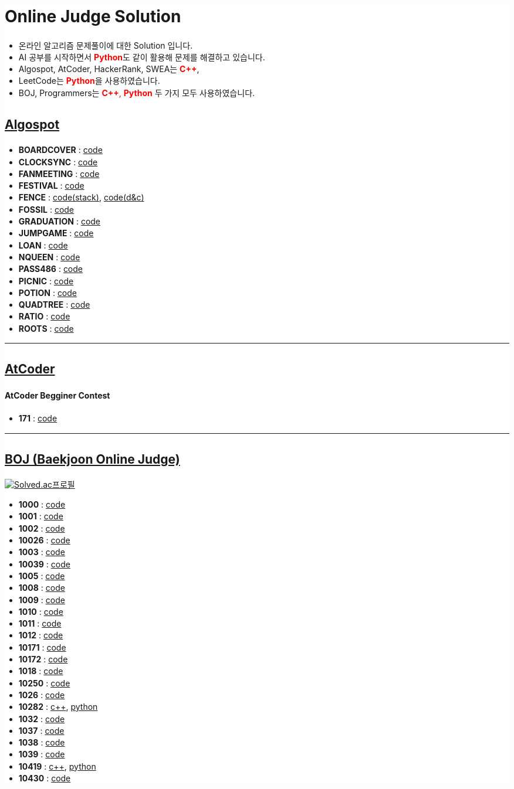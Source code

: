 # Online Judge Solution
- 온라인 알고리즘 문제풀이에 대한 Solution 입니다.
- AI 공부를 시작하면서 <span style="color:red">__Python__</span>도 같이 활용해 문제를 해결하고 있습니다.
- Algospot, AtCoder, HackerRank, SWEA는 <span style="color:red">__C++__</span>,
- LeetCode는 <span style="color:red">__Python__</span>을 사용하였습니다.
- BOJ, Programmers는 <span style="color:red">__C++__, __Python__</span> 두 가지 모두 사용하였습니다.

## [Algospot][algospotlink]
[algospotlink]: https://algospot.com/

* __BOARDCOVER__ : [code][allink1]      
* __CLOCKSYNC__ : [code][allink2]       
* __FANMEETING__ : [code][algofanmeeting]
* __FESTIVAL__ : [code][algofestival]
* __FENCE__ : [code(stack)][algofence1], [code(d&c)][algofence2]
* __FOSSIL__ : [code][algofossil]
* __GRADUATION__ : [code][algograduation]
* __JUMPGAME__ : [code][algojumpgame]
* __LOAN__ : [code][algoloan]
* __NQUEEN__ : [code][algonqueen]
* __PASS486__ : [code][algopass486]
* __PICNIC__ : [code][allink3]
* __POTION__ : [code][algopotion]
* __QUADTREE__ : [code][algoquadtree]
* __RATIO__ : [code][algoratio]
* __ROOTS__ : [code][algoroots]

[allink1]: https://github.com/ssun-g/solution/blob/master/Algospot/BOARDCOVER.cpp
[allink2]: https://github.com/ssun-g/solution/blob/master/Algospot/CLOCKSYNC.cpp
[allink3]: https://github.com/ssun-g/solution/blob/master/Algospot/PICNIC.cpp
[algofestival]: https://github.com/ssun-g/solution/blob/master/Algospot/FESTIVAL.cpp
[algoroots]: https://github.com/ssun-g/solution/blob/master/Algospot/ROOTS.cpp
[algoloan]: https://github.com/ssun-g/solution/blob/master/Algospot/LOAN.cpp
[algoratio]: https://github.com/ssun-g/solution/blob/master/Algospot/RATIO.cpp
[algofossil]: https://github.com/ssun-g/solution/blob/master/Algospot/FOSSIL.cpp
[algopass486]: https://github.com/ssun-g/solution/blob/master/Algospot/PASS486.cpp
[algopotion]: https://github.com/ssun-g/solution/blob/master/Algospot/POTION.cpp
[algograduation]: https://github.com/ssun-g/solution/blob/master/Algospot/GRADUATION.cpp
[algoquadtree]: https://github.com/ssun-g/solution/blob/master/Algospot/CUADTREE.cpp
[algofence1]: https://github.com/ssun-g/solution/blob/master/Algospot/FENCE(stack).cpp
[algofence2]: https://github.com/ssun-g/solution/blob/master/Algospot/FENCE(d&c).cpp
[algofanmeeting]: https://github.com/ssun-g/solution/blob/master/Algospot/FANMEETING.cpp
[algonqueen]: https://github.com/ssun-g/solution/blob/master/Algospot/NQUEEN.cpp
[algojumpgame]: https://github.com/ssun-g/solution/blob/master/Algospot/JUMPGAME.cpp
<hr/>

## [AtCoder][atcoderlink]
[atcoderlink]: https://atcoder.jp/

#### AtCoder Begginer Contest     
* __171__ : [code][abclink1]

[abclink1]: https://github.com/ssun-g/solution/tree/master/AtCoder/ABC/171
<hr/>

## [BOJ (Baekjoon Online Judge)][baekjoonlink]
[baekjoonlink]: https://www.acmicpc.net/
[![Solved.ac프로필](http://mazassumnida.wtf/api/v2/generate_badge?boj=ssung)](https://solved.ac/ssung)

* __1000__ : [code][bojlink1]          
* __1001__ : [code][bojlink2]           
* __1002__ : [code][bojlink3]             
* __10026__ : [code][bojlink4]           
* __1003__ : [code][bojlink5]             
* __10039__ : [code][bojlink6]              
* __1005__ : [code][bojlink7]              
* __1008__ : [code][bojlink8]           
* __1009__ : [code][bojlink9]       
* __1010__ : [code][bojlink10]       
* __1011__ : [code][bojlink11]         
* __1012__ : [code][bojlink12]           
* __10171__ : [code][bojlink13]            
* __10172__ : [code][bojlink14]         
* __1018__ : [code][bojlink15]          
* __10250__ : [code][bojlink16]            
* __1026__ : [code][bojlink17]         
* __10282__ : [c++][boj10282c], [python][boj10282py]
* __1032__ : [code][bojlink18]            
* __1037__ : [code][bojlink19]         
* __1038__ : [code][bojlink20]            
* __1039__ : [code][boj1039]
* __10419__ : [c++][boj10419c], [python][boj10419py] 
* __10430__ : [code][bojlink21]            

[bojlink1]: https://github.com/ssun-g/solution/blob/master/BOJ/1000.cpp
[bojlink2]: https://github.com/ssun-g/solution/blob/master/BOJ/1001.cpp
[bojlink3]: https://github.com/ssun-g/solution/blob/master/BOJ/1002.cpp
[bojlink4]: https://github.com/ssun-g/solution/blob/master/BOJ/10026.cpp
[bojlink5]: https://github.com/ssun-g/solution/blob/master/BOJ/1003.cpp
[bojlink6]: https://github.com/ssun-g/solution/blob/master/BOJ/10039.cpp
[bojlink7]: https://github.com/ssun-g/solution/blob/master/BOJ/1005.cpp
[bojlink8]: https://github.com/ssun-g/solution/blob/master/BOJ/1008.cpp
[bojlink9]: https://github.com/ssun-g/solution/blob/master/BOJ/1009.cpp
[bojlink10]: https://github.com/ssun-g/solution/blob/master/BOJ/1010.cpp
[bojlink11]: https://github.com/ssun-g/solution/blob/master/BOJ/1011.cpp
[bojlink12]: https://github.com/ssun-g/solution/blob/master/BOJ/1012.cpp
[bojlink13]: https://github.com/ssun-g/solution/blob/master/BOJ/10171.cpp
[bojlink14]: https://github.com/ssun-g/solution/blob/master/BOJ/10172.cpp
[bojlink15]: https://github.com/ssun-g/solution/blob/master/BOJ/1018.cpp
[bojlink16]: https://github.com/ssun-g/solution/blob/master/BOJ/10250.cpp
[bojlink17]: https://github.com/ssun-g/solution/blob/master/BOJ/1026.cpp
[bojlink18]: https://github.com/ssun-g/solution/blob/master/BOJ/1032.cpp
[bojlink19]: https://github.com/ssun-g/solution/blob/master/BOJ/1037.cpp
[bojlink20]: https://github.com/ssun-g/solution/blob/master/BOJ/1038.cpp
[bojlink21]: https://github.com/ssun-g/solution/blob/master/BOJ/10430.cpp
[bojlink22]: https://github.com/ssun-g/solution/blob/master/BOJ/10448.cpp
[bojlink23]: https://github.com/ssun-g/solution/blob/master/BOJ/10451.cpp
[bojlink24]: https://github.com/ssun-g/solution/blob/master/BOJ/1051.cpp
[bojlink25]: https://github.com/ssun-g/solution/blob/master/BOJ/10552.cpp
[bojlink26]: https://github.com/ssun-g/solution/blob/master/BOJ/1057.cpp
[bojlink27]: https://github.com/ssun-g/solution/blob/master/BOJ/10610.cpp
[bojlink28]: https://github.com/ssun-g/solution/blob/master/BOJ/1065.cpp
[bojlink29]: https://github.com/ssun-g/solution/blob/master/BOJ/1068.cpp
[bojlink30]: https://github.com/ssun-g/solution/blob/master/BOJ/10718.cpp
[bojlink31]: https://github.com/ssun-g/solution/blob/master/BOJ/1072.cpp
[bojlink32]: https://github.com/ssun-g/solution/blob/master/BOJ/1074.cpp
[bojlink33]: https://github.com/ssun-g/solution/blob/master/BOJ/10769.cpp
[bojlink34]: https://github.com/ssun-g/solution/blob/master/BOJ/10773.cpp
[bojlink35]: https://github.com/ssun-g/solution/blob/master/BOJ/10797.cpp
[bojlink36]: https://github.com/ssun-g/solution/blob/master/BOJ/10799.cpp
[bojlink37]: https://github.com/ssun-g/solution/blob/master/BOJ/10808.cpp
[bojlink38]: https://github.com/ssun-g/solution/blob/master/BOJ/10809.cpp
[bojlink39]: https://github.com/ssun-g/solution/blob/master/BOJ/10814.cpp
[bojlink40]: https://github.com/ssun-g/solution/blob/master/BOJ/10815.cpp
[bojlink41]: https://github.com/ssun-g/solution/blob/master/BOJ/10816(binary_search).cpp
[bojlink42]: https://github.com/ssun-g/solution/blob/master/BOJ/10816(unordered_map).cpp
[bojlink43]: https://github.com/ssun-g/solution/blob/master/BOJ/10817.cpp
[bojlink44]: https://github.com/ssun-g/solution/blob/master/BOJ/10818.cpp
[bojlink45]: https://github.com/ssun-g/solution/blob/master/BOJ/10819.cpp
[bojlink46]: https://github.com/ssun-g/solution/blob/master/BOJ/10820.cpp
[bojlink47]: https://github.com/ssun-g/solution/blob/master/BOJ/10824.cpp
[bojlink48]: https://github.com/ssun-g/solution/blob/master/BOJ/10825.cpp
[bojlink49]: https://github.com/ssun-g/solution/blob/master/BOJ/10828(linked_list).cpp
[bojlink50]: https://github.com/ssun-g/solution/blob/master/BOJ/10828.cpp
[bojlink51]: https://github.com/ssun-g/solution/blob/master/BOJ/10844.cpp
[bojlink52]: https://github.com/ssun-g/solution/blob/master/BOJ/10845(linked_list).cpp
[bojlink53]: https://github.com/ssun-g/solution/blob/master/BOJ/10845.cpp
[bojlink54]: https://github.com/ssun-g/solution/blob/master/BOJ/1085.cpp
[bojlink55]: https://github.com/ssun-g/solution/blob/master/BOJ/10866.cpp
[bojlink56]: https://github.com/ssun-g/solution/blob/master/BOJ/10869.cpp
[bojlink57]: https://github.com/ssun-g/solution/blob/master/BOJ/10870.cpp
[bojlink58]: https://github.com/ssun-g/solution/blob/master/BOJ/10871.cpp
[bojlink59]: https://github.com/ssun-g/solution/blob/master/BOJ/10872.cpp
[bojlink60]: https://github.com/ssun-g/solution/blob/master/BOJ/10886.cpp
[bojlink61]: https://github.com/ssun-g/solution/blob/master/BOJ/1094.cpp
[bojlink62]: https://github.com/ssun-g/solution/blob/master/BOJ/10950.cpp
[bojlink63]: https://github.com/ssun-g/solution/blob/master/BOJ/10951.cpp
[bojlink64]: https://github.com/ssun-g/solution/blob/master/BOJ/10952.cpp
[bojlink65]: https://github.com/ssun-g/solution/blob/master/BOJ/10953.cpp
[bojlink66]: https://github.com/ssun-g/solution/blob/master/BOJ/10971.cpp
[bojlink67]: https://github.com/ssun-g/solution/blob/master/BOJ/10974.cpp
[bojlink68]: https://github.com/ssun-g/solution/blob/master/BOJ/10987.cpp
[bojlink69]: https://github.com/ssun-g/solution/blob/master/BOJ/10988.cpp
[bojlink70]: https://github.com/ssun-g/solution/blob/master/BOJ/10989.cpp
[bojlink71]: https://github.com/ssun-g/solution/blob/master/BOJ/10991.cpp
[bojlink72]: https://github.com/ssun-g/solution/blob/master/BOJ/10992.cpp
[bojlink73]: https://github.com/ssun-g/solution/blob/master/BOJ/10996.cpp
[bojlink74]: https://github.com/ssun-g/solution/blob/master/BOJ/10998.cpp
[bojlink75]: https://github.com/ssun-g/solution/blob/master/BOJ/1100.cpp
[bojlink76]: https://github.com/ssun-g/solution/blob/master/BOJ/11004.cpp
[bojlink77]: https://github.com/ssun-g/solution/blob/master/BOJ/11005.cpp
[bojlink78]: https://github.com/ssun-g/solution/blob/master/BOJ/11021.cpp
[bojlink79]: https://github.com/ssun-g/solution/blob/master/BOJ/11022.cpp
[bojlink80]: https://github.com/ssun-g/solution/blob/master/BOJ/11047.cpp
[bojlink81]: https://github.com/ssun-g/solution/blob/master/BOJ/11048.cpp
[bojlink82]: https://github.com/ssun-g/solution/blob/master/BOJ/11050.cpp
[bojlink83]: https://github.com/ssun-g/solution/blob/master/BOJ/11051.cpp
[bojlink84]: https://github.com/ssun-g/solution/blob/master/BOJ/11052.cpp
[bojlink85]: https://github.com/ssun-g/solution/blob/master/BOJ/11053(dynamic_programming).cpp
[bojlink86]: https://github.com/ssun-g/solution/blob/master/BOJ/11053(lower_bound).cpp
[bojlink87]: https://github.com/ssun-g/solution/blob/master/BOJ/11054.cpp
[bojlink88]: https://github.com/ssun-g/solution/blob/master/BOJ/11055.cpp
[bojlink89]: https://github.com/ssun-g/solution/blob/master/BOJ/11057.cpp
[bojlink90]: https://github.com/ssun-g/solution/blob/master/BOJ/1107.cpp
[bojlink91]: https://github.com/ssun-g/solution/blob/master/BOJ/1110.cpp
[bojlink92]: https://github.com/ssun-g/solution/blob/master/BOJ/11109.cpp
[bojlink93]: https://github.com/ssun-g/solution/blob/master/BOJ/1120.cpp
[bojlink94]: https://github.com/ssun-g/solution/blob/master/BOJ/11279.cpp
[bojlink95]: https://github.com/ssun-g/solution/blob/master/BOJ/11399.cpp
[bojlink96]: https://github.com/ssun-g/solution/blob/master/BOJ/11403(dfs).cpp
[bojlink97]: https://github.com/ssun-g/solution/blob/master/BOJ/11403(floyd).cpp
[bojlink98]: https://github.com/ssun-g/solution/blob/master/BOJ/1149.cpp
[bojlink99]: https://github.com/ssun-g/solution/blob/master/BOJ/1152.cpp
[bojlink100]: https://github.com/ssun-g/solution/blob/master/BOJ/1157.cpp
[bojlink101]: https://github.com/ssun-g/solution/blob/master/BOJ/11576.cpp
[bojlink102]: https://github.com/ssun-g/solution/blob/master/BOJ/1158.cpp
[bojlink103]: https://github.com/ssun-g/solution/blob/master/BOJ/11586.cpp
[bojlink104]: https://github.com/ssun-g/solution/blob/master/BOJ/1159.cpp
[bojlink105]: https://github.com/ssun-g/solution/blob/master/BOJ/11650.cpp
[bojlink106]: https://github.com/ssun-g/solution/blob/master/BOJ/11651.cpp
[bojlink107]: https://github.com/ssun-g/solution/blob/master/BOJ/11652.cpp
[bojlink108]: https://github.com/ssun-g/solution/blob/master/BOJ/11653.cpp
[bojlink109]: https://github.com/ssun-g/solution/blob/master/BOJ/11654.cpp
[bojlink110]: https://github.com/ssun-g/solution/blob/master/BOJ/11655.cpp
[bojlink111]: https://github.com/ssun-g/solution/blob/master/BOJ/11656.cpp
[bojlink112]: https://github.com/ssun-g/solution/blob/master/BOJ/11662.cpp
[bojlink113]: https://github.com/ssun-g/solution/blob/master/BOJ/1167.cpp
[bojlink114]: https://github.com/ssun-g/solution/blob/master/BOJ/1168.cpp
[bojlink115]: https://github.com/ssun-g/solution/blob/master/BOJ/11718.cpp
[bojlink116]: https://github.com/ssun-g/solution/blob/master/BOJ/11719.cpp
[bojlink117]: https://github.com/ssun-g/solution/blob/master/BOJ/11720.cpp
[bojlink118]: https://github.com/ssun-g/solution/blob/master/BOJ/11721.cpp
[bojlink119]: https://github.com/ssun-g/solution/blob/master/BOJ/11722.cpp
[bojlink120]: https://github.com/ssun-g/solution/blob/master/BOJ/11724.cpp
[bojlink121]: https://github.com/ssun-g/solution/blob/master/BOJ/11725.cpp
[bojlink122]: https://github.com/ssun-g/solution/blob/master/BOJ/11726.cpp
[bojlink123]: https://github.com/ssun-g/solution/blob/master/BOJ/11727.cpp
[bojlink124]: https://github.com/ssun-g/solution/blob/master/BOJ/11728.cpp
[bojlink125]: https://github.com/ssun-g/solution/blob/master/BOJ/11729.cpp
[bojlink126]: https://github.com/ssun-g/solution/blob/master/BOJ/1181.cpp
[bojlink127]: https://github.com/ssun-g/solution/blob/master/BOJ/1182(%EB%B9%84%ED%8A%B8%EB%A7%88%EC%8A%A4%ED%81%AC).cpp
[bojlink128]: https://github.com/ssun-g/solution/blob/master/BOJ/1182(%EC%9E%AC%EA%B7%80).cpp
[bojlink129]: https://github.com/ssun-g/solution/blob/master/BOJ/11866.cpp
[bojlink130]: https://github.com/ssun-g/solution/blob/master/BOJ/1193.cpp
[bojlink131]: https://github.com/ssun-g/solution/blob/master/BOJ/11944.cpp
[bojlink132]: https://github.com/ssun-g/solution/blob/master/BOJ/11945.cpp
[bojlink133]: https://github.com/ssun-g/solution/blob/master/BOJ/1208.cpp
[bojlink134]: https://github.com/ssun-g/solution/blob/master/BOJ/12096.cpp
[bojlink135]: https://github.com/ssun-g/solution/blob/master/BOJ/1212.cpp
[bojlink136]: https://github.com/ssun-g/solution/blob/master/BOJ/1237.cpp
[bojlink137]: https://github.com/ssun-g/solution/blob/master/BOJ/1260.cpp
[bojlink138]: https://github.com/ssun-g/solution/blob/master/BOJ/1261.cpp
[bojlink139]: https://github.com/ssun-g/solution/blob/master/BOJ/12780.cpp
[bojlink140]: https://github.com/ssun-g/solution/blob/master/BOJ/12865.cpp
[bojlink141]: https://github.com/ssun-g/solution/blob/master/BOJ/1300.cpp
[bojlink142]: https://github.com/ssun-g/solution/blob/master/BOJ/1316.cpp
[bojlink143]: https://github.com/ssun-g/solution/blob/master/BOJ/1330.cpp
[bojlink144]: https://github.com/ssun-g/solution/blob/master/BOJ/13301.cpp
[bojlink145]: https://github.com/ssun-g/solution/blob/master/BOJ/13458.cpp
[bojlink146]: https://github.com/ssun-g/solution/blob/master/BOJ/1373.cpp
[bojlink147]: https://github.com/ssun-g/solution/blob/master/BOJ/1406.cpp
[bojlink148]: https://github.com/ssun-g/solution/blob/master/BOJ/1427.cpp
[bojlink149]: https://github.com/ssun-g/solution/blob/master/BOJ/1436.cpp
[bojlink150]: https://github.com/ssun-g/solution/blob/master/BOJ/14499.cpp
[bojlink151]: https://github.com/ssun-g/solution/blob/master/BOJ/14500.cpp
[bojlink152]: https://github.com/ssun-g/solution/blob/master/BOJ/14501.cpp
[bojlink153]: https://github.com/ssun-g/solution/blob/master/BOJ/14502.cpp
[bojlink154]: https://github.com/ssun-g/solution/blob/master/BOJ/14503.cpp
[bojlink155]: https://github.com/ssun-g/solution/blob/master/BOJ/1451.cpp
[bojlink156]: https://github.com/ssun-g/solution/blob/master/BOJ/14563.cpp
[bojlink157]: https://github.com/ssun-g/solution/blob/master/BOJ/1463.cpp
[bojlink158]: https://github.com/ssun-g/solution/blob/master/BOJ/14659.cpp
[bojlink159]: https://github.com/ssun-g/solution/blob/master/BOJ/14681.cpp
[bojlink160]: https://github.com/ssun-g/solution/blob/master/BOJ/14728.cpp
[bojlink161]: https://github.com/ssun-g/solution/blob/master/BOJ/1475.cpp
[bojlink162]: https://github.com/ssun-g/solution/blob/master/BOJ/1476.cpp
[bojlink163]: https://github.com/ssun-g/solution/blob/master/BOJ/14888.cpp
[bojlink164]: https://github.com/ssun-g/solution/blob/master/BOJ/14889.cpp
[bojlink165]: https://github.com/ssun-g/solution/blob/master/BOJ/1517.cpp
[bojlink166]: https://github.com/ssun-g/solution/blob/master/BOJ/1525.cpp
[bojlink167]: https://github.com/ssun-g/solution/blob/master/BOJ/1546.cpp
[bojlink168]: https://github.com/ssun-g/solution/blob/master/BOJ/15552.cpp
[bojlink169]: https://github.com/ssun-g/solution/blob/master/BOJ/15596.cpp
[bojlink170]: https://github.com/ssun-g/solution/blob/master/BOJ/15649.cpp
[bojlink171]: https://github.com/ssun-g/solution/blob/master/BOJ/15650.cpp
[bojlink172]: https://github.com/ssun-g/solution/blob/master/BOJ/15651.cpp
[bojlink173]: https://github.com/ssun-g/solution/blob/master/BOJ/15652.cpp
[bojlink174]: https://github.com/ssun-g/solution/blob/master/BOJ/15802.cpp
[bojlink175]: https://github.com/ssun-g/solution/blob/master/BOJ/1620.cpp
[bojlink176]: https://github.com/ssun-g/solution/blob/master/BOJ/16287.cpp
[bojlink177]: https://github.com/ssun-g/solution/blob/master/BOJ/1629.cpp
[bojlink178]: https://github.com/ssun-g/solution/blob/master/BOJ/16435.cpp
[bojlink179]: https://github.com/ssun-g/solution/blob/master/BOJ/1644.cpp
[bojlink180]: https://github.com/ssun-g/solution/blob/master/BOJ/1654.cpp
[bojlink181]: https://github.com/ssun-g/solution/blob/master/BOJ/1676.cpp
[bojlink182]: https://github.com/ssun-g/solution/blob/master/BOJ/1697.cpp
[bojlink183]: https://github.com/ssun-g/solution/blob/master/BOJ/1699.cpp
[bojlink184]: https://github.com/ssun-g/solution/blob/master/BOJ/1707.cpp
[bojlink185]: https://github.com/ssun-g/solution/blob/master/BOJ/17070.cpp
[bojlink186]: https://github.com/ssun-g/solution/blob/master/BOJ/1712.cpp
[bojlink187]: https://github.com/ssun-g/solution/blob/master/BOJ/17123.cpp
[bojlink188]: https://github.com/ssun-g/solution/blob/master/BOJ/17140.cpp
[bojlink189]: https://github.com/ssun-g/solution/blob/master/BOJ/1725(stack).cpp
[bojlink190]: https://github.com/ssun-g/solution/blob/master/BOJ/17362.cpp
[bojlink191]: https://github.com/ssun-g/solution/blob/master/BOJ/1743.cpp
[bojlink192]: https://github.com/ssun-g/solution/blob/master/BOJ/1744.cpp
[bojlink193]: https://github.com/ssun-g/solution/blob/master/BOJ/1748.cpp
[bojlink194]: https://github.com/ssun-g/solution/blob/master/BOJ/1753.cpp
[bojlink195]: https://github.com/ssun-g/solution/blob/master/BOJ/1759.cpp
[bojlink196]: https://github.com/ssun-g/solution/blob/master/BOJ/1764.cpp
[bojlink197]: https://github.com/ssun-g/solution/blob/master/BOJ/1780.cpp
[bojlink198]: https://github.com/ssun-g/solution/blob/master/BOJ/1783.cpp
[bojlink199]: https://github.com/ssun-g/solution/blob/master/BOJ/1806.cpp
[bojlink200]: https://github.com/ssun-g/solution/blob/master/BOJ/1850.cpp
[bojlink201]: https://github.com/ssun-g/solution/blob/master/BOJ/1874.cpp
[bojlink202]: https://github.com/ssun-g/solution/blob/master/BOJ/1904.cpp
[bojlink203]: https://github.com/ssun-g/solution/blob/master/BOJ/1912.cpp
[bojlink204]: https://github.com/ssun-g/solution/blob/master/BOJ/1918.cpp
[bojlink205]: https://github.com/ssun-g/solution/blob/master/BOJ/1920.cpp
[bojlink206]: https://github.com/ssun-g/solution/blob/master/BOJ/1924.cpp
[bojlink207]: https://github.com/ssun-g/solution/blob/master/BOJ/1926.cpp
[bojlink208]: https://github.com/ssun-g/solution/blob/master/BOJ/1927.cpp
[bojlink209]: https://github.com/ssun-g/solution/blob/master/BOJ/1929.cpp
[bojlink210]: https://github.com/ssun-g/solution/blob/master/BOJ/1931.cpp
[bojlink211]: https://github.com/ssun-g/solution/blob/master/BOJ/1932.cpp
[bojlink212]: https://github.com/ssun-g/solution/blob/master/BOJ/1934.cpp
[bojlink213]: https://github.com/ssun-g/solution/blob/master/BOJ/1935.cpp
[bojlink214]: https://github.com/ssun-g/solution/blob/master/BOJ/1939.cpp
[bojlink215]: https://github.com/ssun-g/solution/blob/master/BOJ/1963.cpp
[bojlink216]: https://github.com/ssun-g/solution/blob/master/BOJ/1966.cpp
[bojlink217]: https://github.com/ssun-g/solution/blob/master/BOJ/1967.cpp
[bojlink218]: https://github.com/ssun-g/solution/blob/master/BOJ/1977.cpp
[bojlink219]: https://github.com/ssun-g/solution/blob/master/BOJ/1978.cpp
[bojlink220]: https://github.com/ssun-g/solution/blob/master/BOJ/1987.cpp
[bojlink221]: https://github.com/ssun-g/solution/blob/master/BOJ/1991.cpp
[bojlink222]: https://github.com/ssun-g/solution/blob/master/BOJ/1992.cpp
[bojlink223]: https://github.com/ssun-g/solution/blob/master/BOJ/2003.cpp
[bojlink224]: https://github.com/ssun-g/solution/blob/master/BOJ/2004.cpp
[bojlink225]: https://github.com/ssun-g/solution/blob/master/BOJ/2011.cpp
[bojlink226]: https://github.com/ssun-g/solution/blob/master/BOJ/2089.cpp
[bojlink227]: https://github.com/ssun-g/solution/blob/master/BOJ/2108.cpp
[bojlink228]: https://github.com/ssun-g/solution/blob/master/BOJ/2110.cpp
[bojlink229]: https://github.com/ssun-g/solution/blob/master/BOJ/2133.cpp
[bojlink230]: https://github.com/ssun-g/solution/blob/master/BOJ/2143.cpp
[bojlink231]: https://github.com/ssun-g/solution/blob/master/BOJ/2156.cpp
[bojlink232]: https://github.com/ssun-g/solution/blob/master/BOJ/2163.cpp
[bojlink233]: https://github.com/ssun-g/solution/blob/master/BOJ/2164.cpp
[bojlink234]: https://github.com/ssun-g/solution/blob/master/BOJ/2167.cpp
[bojlink235]: https://github.com/ssun-g/solution/blob/master/BOJ/2170.cpp
[bojlink236]: https://github.com/ssun-g/solution/blob/master/BOJ/2178.cpp
[bojlink237]: https://github.com/ssun-g/solution/blob/master/BOJ/2186.cpp
[bojlink238]: https://github.com/ssun-g/solution/blob/master/BOJ/2193.cpp
[bojlink239]: https://github.com/ssun-g/solution/blob/master/BOJ/2217.cpp
[bojlink240]: https://github.com/ssun-g/solution/blob/master/BOJ/2225.cpp
[bojlink241]: https://github.com/ssun-g/solution/blob/master/BOJ/2231.cpp
[bojlink242]: https://github.com/ssun-g/solution/blob/master/BOJ/2252.cpp
[bojlink243]: https://github.com/ssun-g/solution/blob/master/BOJ/2261.cpp
[bojlink244]: https://github.com/ssun-g/solution/blob/master/BOJ/2292.cpp
[bojlink245]: https://github.com/ssun-g/solution/blob/master/BOJ/2293.cpp
[bojlink246]: https://github.com/ssun-g/solution/blob/master/BOJ/2294.cpp
[bojlink247]: https://github.com/ssun-g/solution/blob/master/BOJ/2304.cpp
[bojlink248]: https://github.com/ssun-g/solution/blob/master/BOJ/2309(for%EB%AC%B8).cpp
[bojlink249]: https://github.com/ssun-g/solution/blob/master/BOJ/2309(%EC%9E%AC%EA%B7%80).cpp
[bojlink250]: https://github.com/ssun-g/solution/blob/master/BOJ/2331.cpp
[bojlink251]: https://github.com/ssun-g/solution/blob/master/BOJ/2438.cpp
[bojlink252]: https://github.com/ssun-g/solution/blob/master/BOJ/2439.cpp
[bojlink253]: https://github.com/ssun-g/solution/blob/master/BOJ/2440.cpp
[bojlink254]: https://github.com/ssun-g/solution/blob/master/BOJ/2441.cpp
[bojlink255]: https://github.com/ssun-g/solution/blob/master/BOJ/2442.cpp
[bojlink256]: https://github.com/ssun-g/solution/blob/master/BOJ/2443.cpp
[bojlink257]: https://github.com/ssun-g/solution/blob/master/BOJ/2444.cpp
[bojlink258]: https://github.com/ssun-g/solution/blob/master/BOJ/2445.cpp
[bojlink259]: https://github.com/ssun-g/solution/blob/master/BOJ/2446.cpp
[bojlink260]: https://github.com/ssun-g/solution/blob/master/BOJ/2447.cpp
[bojlink261]: https://github.com/ssun-g/solution/blob/master/BOJ/2448.cpp
[bojlink262]: https://github.com/ssun-g/solution/blob/master/BOJ/2455.cpp
[bojlink263]: https://github.com/ssun-g/solution/blob/master/BOJ/2468.cpp
[bojlink264]: https://github.com/ssun-g/solution/blob/master/BOJ/2475.cpp
[bojlink265]: https://github.com/ssun-g/solution/blob/master/BOJ/2476.cpp
[bojlink266]: https://github.com/ssun-g/solution/blob/master/BOJ/2490.cpp
[bojlink267]: https://github.com/ssun-g/solution/blob/master/BOJ/2501.cpp
[bojlink268]: https://github.com/ssun-g/solution/blob/master/BOJ/2503.cpp
[bojlink269]: https://github.com/ssun-g/solution/blob/master/BOJ/2506.cpp
[bojlink270]: https://github.com/ssun-g/solution/blob/master/BOJ/2512.cpp
[bojlink271]: https://github.com/ssun-g/solution/blob/master/BOJ/2522.cpp
[bojlink272]: https://github.com/ssun-g/solution/blob/master/BOJ/2523.cpp
[bojlink273]: https://github.com/ssun-g/solution/blob/master/BOJ/2525.cpp
[bojlink274]: https://github.com/ssun-g/solution/blob/master/BOJ/2526.cpp
[bojlink275]: https://github.com/ssun-g/solution/blob/master/BOJ/2556.cpp
[bojlink276]: https://github.com/ssun-g/solution/blob/master/BOJ/2557.cpp
[bojlink277]: https://github.com/ssun-g/solution/blob/master/BOJ/2558.cpp
[bojlink278]: https://github.com/ssun-g/solution/blob/master/BOJ/2562.cpp
[bojlink279]: https://github.com/ssun-g/solution/blob/master/BOJ/2573.cpp
[bojlink280]: https://github.com/ssun-g/solution/blob/master/BOJ/2576.cpp
[bojlink281]: https://github.com/ssun-g/solution/blob/master/BOJ/2577.cpp
[bojlink282]: https://github.com/ssun-g/solution/blob/master/BOJ/2579.cpp
[bojlink283]: https://github.com/ssun-g/solution/blob/master/BOJ/2580.cpp
[bojlink284]: https://github.com/ssun-g/solution/blob/master/BOJ/2581.cpp
[bojlink285]: https://github.com/ssun-g/solution/blob/master/BOJ/2583.cpp
[bojlink286]: https://github.com/ssun-g/solution/blob/master/BOJ/2588.cpp
[bojlink287]: https://github.com/ssun-g/solution/blob/master/BOJ/2606.cpp
[bojlink288]: https://github.com/ssun-g/solution/blob/master/BOJ/2609.cpp
[bojlink289]: https://github.com/ssun-g/solution/blob/master/BOJ/2623.cpp
[bojlink290]: https://github.com/ssun-g/solution/blob/master/BOJ/2630.cpp
[bojlink291]: https://github.com/ssun-g/solution/blob/master/BOJ/2632.cpp
[bojlink292]: https://github.com/ssun-g/solution/blob/master/BOJ/2661.cpp
[bojlink293]: https://github.com/ssun-g/solution/blob/master/BOJ/2667.cpp
[bojlink294]: https://github.com/ssun-g/solution/blob/master/BOJ/2668.cpp
[bojlink295]: https://github.com/ssun-g/solution/blob/master/BOJ/2675.cpp
[bojlink296]: https://github.com/ssun-g/solution/blob/master/BOJ/2702.cpp
[bojlink297]: https://github.com/ssun-g/solution/blob/master/BOJ/2739.cpp
[bojlink298]: https://github.com/ssun-g/solution/blob/master/BOJ/2740.cpp
[bojlink299]: https://github.com/ssun-g/solution/blob/master/BOJ/2741.cpp
[bojlink300]: https://github.com/ssun-g/solution/blob/master/BOJ/2742.cpp
[bojlink301]: https://github.com/ssun-g/solution/blob/master/BOJ/2743.cpp
[bojlink302]: https://github.com/ssun-g/solution/blob/master/BOJ/2747.cpp
[bojlink303]: https://github.com/ssun-g/solution/blob/master/BOJ/2748.cpp
[bojlink304]: https://github.com/ssun-g/solution/blob/master/BOJ/2750.cpp
[bojlink305]: https://github.com/ssun-g/solution/blob/master/BOJ/2751.cpp
[bojlink306]: https://github.com/ssun-g/solution/blob/master/BOJ/2753.cpp
[bojlink307]: https://github.com/ssun-g/solution/blob/master/BOJ/2775.cpp
[bojlink308]: https://github.com/ssun-g/solution/blob/master/BOJ/2789.cpp
[bojlink309]: https://github.com/ssun-g/solution/blob/master/BOJ/2798.cpp
[bojlink310]: https://github.com/ssun-g/solution/blob/master/BOJ/2804.cpp
[bojlink311]: https://github.com/ssun-g/solution/blob/master/BOJ/2805.cpp
[bojlink312]: https://github.com/ssun-g/solution/blob/master/BOJ/2839.cpp
[bojlink313]: https://github.com/ssun-g/solution/blob/master/BOJ/2841.cpp
[bojlink314]: https://github.com/ssun-g/solution/blob/master/BOJ/2845.cpp
[bojlink315]: https://github.com/ssun-g/solution/blob/master/BOJ/2863.cpp
[bojlink316]: https://github.com/ssun-g/solution/blob/master/BOJ/2864.cpp
[bojlink317]: https://github.com/ssun-g/solution/blob/master/BOJ/2869.cpp
[bojlink318]: https://github.com/ssun-g/solution/blob/master/BOJ/2873.cpp
[bojlink319]: https://github.com/ssun-g/solution/blob/master/BOJ/2875.cpp
[bojlink320]: https://github.com/ssun-g/solution/blob/master/BOJ/2884.cpp
[bojlink321]: https://github.com/ssun-g/solution/blob/master/BOJ/2902.cpp
[bojlink322]: https://github.com/ssun-g/solution/blob/master/BOJ/2908.cpp
[bojlink323]: https://github.com/ssun-g/solution/blob/master/BOJ/2920.cpp
[bojlink324]: https://github.com/ssun-g/solution/blob/master/BOJ/2941.cpp
[bojlink325]: https://github.com/ssun-g/solution/blob/master/BOJ/3009.cpp
[bojlink326]: https://github.com/ssun-g/solution/blob/master/BOJ/3046.cpp
[bojlink327]: https://github.com/ssun-g/solution/blob/master/BOJ/3047.cpp
[bojlink328]: https://github.com/ssun-g/solution/blob/master/BOJ/3052.cpp
[bojlink329]: https://github.com/ssun-g/solution/blob/master/BOJ/3053.cpp
[bojlink330]: https://github.com/ssun-g/solution/blob/master/BOJ/3078.cpp
[bojlink331]: https://github.com/ssun-g/solution/blob/master/BOJ/3079.cpp
[bojlink332]: https://github.com/ssun-g/solution/blob/master/BOJ/3085.cpp
[bojlink333]: https://github.com/ssun-g/solution/blob/master/BOJ/3108.cpp
[bojlink334]: https://github.com/ssun-g/solution/blob/master/BOJ/3184.cpp
[bojlink335]: https://github.com/ssun-g/solution/blob/master/BOJ/3187.cpp
[bojlink336]: https://github.com/ssun-g/solution/blob/master/BOJ/3460.cpp
[bojlink337]: https://github.com/ssun-g/solution/blob/master/BOJ/3986.cpp
[bojlink338]: https://github.com/ssun-g/solution/blob/master/BOJ/4153.cpp
[bojlink339]: https://github.com/ssun-g/solution/blob/master/BOJ/4344.cpp
[bojlink340]: https://github.com/ssun-g/solution/blob/master/BOJ/4673.cpp
[bojlink341]: https://github.com/ssun-g/solution/blob/master/BOJ/4796.cpp
[bojlink342]: https://github.com/ssun-g/solution/blob/master/BOJ/4948.cpp
[bojlink343]: https://github.com/ssun-g/solution/blob/master/BOJ/4949.cpp
[bojlink344]: https://github.com/ssun-g/solution/blob/master/BOJ/4963.cpp
[bojlink345]: https://github.com/ssun-g/solution/blob/master/BOJ/5014.cpp
[bojlink346]: https://github.com/ssun-g/solution/blob/master/BOJ/5076.cpp
[bojlink347]: https://github.com/ssun-g/solution/blob/master/BOJ/5338.cpp
[bojlink348]: https://github.com/ssun-g/solution/blob/master/BOJ/5430.cpp
[bojlink349]: https://github.com/ssun-g/solution/blob/master/BOJ/5543.cpp
[bojlink350]: https://github.com/ssun-g/solution/blob/master/BOJ/5565.cpp
[bojlink351]: https://github.com/ssun-g/solution/blob/master/BOJ/5585.cpp
[bojlink352]: https://github.com/ssun-g/solution/blob/master/BOJ/5597.cpp
[bojlink353]: https://github.com/ssun-g/solution/blob/master/BOJ/5598.cpp
[bojlink354]: https://github.com/ssun-g/solution/blob/master/BOJ/5622.cpp
[bojlink355]: https://github.com/ssun-g/solution/blob/master/BOJ/5639.cpp
[bojlink356]: https://github.com/ssun-g/solution/blob/master/BOJ/5704.cpp
[bojlink357]: https://github.com/ssun-g/solution/blob/master/BOJ/5988.cpp
[bojlink358]: https://github.com/ssun-g/solution/blob/master/BOJ/6588.cpp
[bojlink359]: https://github.com/ssun-g/solution/blob/master/BOJ/6603.cpp
[bojlink360]: https://github.com/ssun-g/solution/blob/master/BOJ/7287.cpp
[bojlink361]: https://github.com/ssun-g/solution/blob/master/BOJ/7453.cpp
[bojlink362]: https://github.com/ssun-g/solution/blob/master/BOJ/7562.cpp
[bojlink363]: https://github.com/ssun-g/solution/blob/master/BOJ/7568.cpp
[bojlink364]: https://github.com/ssun-g/solution/blob/master/BOJ/7576.cpp
[bojlink365]: https://github.com/ssun-g/solution/blob/master/BOJ/8393.cpp
[bojlink366]: https://github.com/ssun-g/solution/blob/master/BOJ/8958.cpp
[bojlink367]: https://github.com/ssun-g/solution/blob/master/BOJ/8979.cpp
[bojlink368]: https://github.com/ssun-g/solution/blob/master/BOJ/9012.cpp
[bojlink369]: https://github.com/ssun-g/solution/blob/master/BOJ/9019.cpp
[bojlink370]: https://github.com/ssun-g/solution/blob/master/BOJ/9020.cpp
[bojlink371]: https://github.com/ssun-g/solution/blob/master/BOJ/9093.cpp
[bojlink372]: https://github.com/ssun-g/solution/blob/master/BOJ/9095.cpp
[bojlink373]: https://github.com/ssun-g/solution/blob/master/BOJ/9251.cpp
[bojlink374]: https://github.com/ssun-g/solution/blob/master/BOJ/9325.cpp
[bojlink375]: https://github.com/ssun-g/solution/blob/master/BOJ/9372.cpp
[bojlink376]: https://github.com/ssun-g/solution/blob/master/BOJ/9461.cpp
[bojlink377]: https://github.com/ssun-g/solution/blob/master/BOJ/9465.cpp
[bojlink378]: https://github.com/ssun-g/solution/blob/master/BOJ/9466.cpp
[bojlink379]: https://github.com/ssun-g/solution/blob/master/BOJ/9498.cpp
[bojlink380]: https://github.com/ssun-g/solution/blob/master/BOJ/9613.cpp
[bojlink381]: https://github.com/ssun-g/solution/blob/master/BOJ/9663.cpp
[bojlink382]: https://github.com/ssun-g/solution/blob/master/BOJ/9935.cpp
[boj2745]: https://github.com/ssun-g/solution/blob/master/BOJ/2745.cpp
[boj1309]: https://github.com/ssun-g/solution/blob/master/BOJ/1309.cpp
[boj1725d&c]: https://github.com/ssun-g/solution/blob/master/BOJ/1725(d&c).cpp
[boj6549]: https://github.com/ssun-g/solution/blob/master/BOJ/6549.cpp
[boj14724]: https://github.com/ssun-g/solution/blob/master/BOJ/14724.cpp
[boj19564]: https://github.com/ssun-g/solution/blob/master/BOJ/19564.cpp
[boj14935]: https://github.com/ssun-g/solution/blob/master/BOJ/14935.cpp
[boj14490]: https://github.com/ssun-g/solution/blob/master/BOJ/14490.cpp
[boj17828]: https://github.com/ssun-g/solution/blob/master/BOJ/17828.cpp
[boj9942]: https://github.com/ssun-g/solution/blob/master/BOJ/9942.cpp
[boj15717]: https://github.com/ssun-g/solution/blob/master/BOJ/15717.cpp
[boj2644]: https://github.com/ssun-g/solution/blob/master/BOJ/2644.cpp
[boj6593]: https://github.com/ssun-g/solution/blob/master/BOJ/6593.cpp
[boj3055]: https://github.com/ssun-g/solution/blob/master/BOJ/3055.cpp
[boj5427]: https://github.com/ssun-g/solution/blob/master/BOJ/5427.cpp
[boj16397]: https://github.com/ssun-g/solution/blob/master/BOJ/16397.cpp
[boj2206]: https://github.com/ssun-g/solution/blob/master/BOJ/2206.cpp
[boj1039]: https://github.com/ssun-g/solution/blob/master/BOJ/1039.cpp
[boj3101]: https://github.com/ssun-g/solution/blob/master/BOJ/3101.cpp
[boj5355]: https://github.com/ssun-g/solution/blob/master/BOJ/5355.cpp
[boj17290]: https://github.com/ssun-g/solution/blob/master/BOJ/17290.cpp
[boj1449]: https://github.com/ssun-g/solution/blob/master/BOJ/1449.cpp
[boj17509]: https://github.com/ssun-g/solution/blob/master/BOJ/17509.cpp
[boj11000]: https://github.com/ssun-g/solution/blob/master/BOJ/11000.cpp
[boj1700]: https://github.com/ssun-g/solution/blob/master/BOJ/1700.cpp
[boj2212]: https://github.com/ssun-g/solution/blob/master/BOJ/2212.cpp
[boj13904]: https://github.com/ssun-g/solution/blob/master/BOJ/13904.cpp
[boj2565]: https://github.com/ssun-g/solution/blob/master/BOJ/2565.cpp
[boj15748]: https://github.com/ssun-g/solution/blob/master/BOJ/15748.cpp
[boj1541]: https://github.com/ssun-g/solution/blob/master/BOJ/1541.cpp
[boj5086]: https://github.com/ssun-g/solution/blob/master/BOJ/5086.cpp
[boj10757]: https://github.com/ssun-g/solution/blob/master/BOJ/10757.cpp
[boj13305]: https://github.com/ssun-g/solution/blob/master/BOJ/13305.cpp
[boj9184]: https://github.com/ssun-g/solution/blob/master/BOJ/9184.cpp
[boj11123]: https://github.com/ssun-g/solution/blob/master/BOJ/11123.cpp
[boj13549]: https://github.com/ssun-g/solution/blob/master/BOJ/13549.cpp
[boj5637]: https://github.com/ssun-g/solution/blob/master/BOJ/5637.cpp
[boj1568]: https://github.com/ssun-g/solution/blob/master/BOJ/1568.cpp
[boj2104]: https://github.com/ssun-g/solution/blob/master/BOJ/2104.cpp
[boj10830]: https://github.com/ssun-g/solution/blob/master/BOJ/10830.cpp
[boj2343]: https://github.com/ssun-g/solution/blob/master/BOJ/2343.cpp
[boj6236]: https://github.com/ssun-g/solution/blob/master/BOJ/6236.cpp
[boj5524]: https://github.com/ssun-g/solution/blob/master/BOJ/5524.cpp
[boj15781]: https://github.com/ssun-g/solution/blob/master/BOJ/15781.cpp
[boj15779]: https://github.com/ssun-g/solution/blob/master/BOJ/15779.cpp
[boj1773]: https://github.com/ssun-g/solution/blob/master/BOJ/1773.cpp
[boj20152]: https://github.com/ssun-g/solution/blob/master/BOJ/20152.cpp
[boj20153]: https://github.com/ssun-g/solution/blob/master/BOJ/20153.cpp
[boj1535]: https://github.com/ssun-g/solution/blob/master/BOJ/1535.cpp
[boj5212]: https://github.com/ssun-g/solution/blob/master/BOJ/5212.cpp
[boj4307]: https://github.com/ssun-g/solution/blob/master/BOJ/4307.cpp
[boj15947py]: https://github.com/ssun-g/solution/blob/master/BOJ/python/15947.py
[boj16917]: https://github.com/ssun-g/solution/blob/master/BOJ/16917.cpp
[boj13015c]: https://github.com/ssun-g/solution/blob/master/BOJ/13015.cpp
[boj13015py]: https://github.com/ssun-g/solution/blob/master/BOJ/python/13015.py
[boj2980c]: https://github.com/ssun-g/solution/blob/master/BOJ/2980.cpp
[boj2980py]: https://github.com/ssun-g/solution/blob/master/BOJ/python/2980.py
[boj9291c]: https://github.com/ssun-g/solution/blob/master/BOJ/9291.cpp
[boj14613c]: https://github.com/ssun-g/solution/blob/master/BOJ/14613.cpp
[boj17390c]: https://github.com/ssun-g/solution/blob/master/BOJ/17390.cpp
[boj17952c]: https://github.com/ssun-g/solution/blob/master/BOJ/17952.cpp
[boj1292c]: https://github.com/ssun-g/solution/blob/master/BOJ/1292.cpp
[boj17828py]: https://github.com/ssun-g/solution/blob/master/BOJ/python/17828.py
[boj15947c]: https://github.com/ssun-g/solution/blob/master/BOJ/15947.cpp
[boj1535py]: https://github.com/ssun-g/solution/blob/master/BOJ/python/1535.py
[boj5212py]: https://github.com/ssun-g/solution/blob/master/BOJ/python/5212.py
[boj4307py]: https://github.com/ssun-g/solution/blob/master/BOJ/python/4307.py
[boj16917py]: https://github.com/ssun-g/solution/blob/master/BOJ/python/16917.py
[boj17204c]: https://github.com/ssun-g/solution/blob/master/BOJ/17204.cpp
[boj17204py]: https://github.com/ssun-g/solution/blob/master/BOJ/python/17204.py
[boj9291py]: https://github.com/ssun-g/solution/blob/master/BOJ/python/9291.py
[boj14613py]: https://github.com/ssun-g/solution/blob/master/BOJ/python/14613.py
[boj17390py]: https://github.com/ssun-g/solution/blob/master/BOJ/python/17390.py
[boj17952py]: https://github.com/ssun-g/solution/blob/master/BOJ/python/17952.py
[boj1292py]: https://github.com/ssun-g/solution/blob/master/BOJ/python/1292.py
[boj20500c]: https://github.com/ssun-g/solution/blob/master/BOJ/20500.cpp
[boj20500py]: https://github.com/ssun-g/solution/blob/master/BOJ/python/20500.py
[boj3987c]: https://github.com/ssun-g/solution/blob/master/BOJ/3987.cpp
[boj3987py]: https://github.com/ssun-g/solution/blob/master/BOJ/python/3987.py
[boj2476py]: https://github.com/ssun-g/solution/blob/master/BOJ/python/2476.py
[boj10419c]: https://github.com/ssun-g/solution/blob/master/BOJ/10419.cpp
[boj10419py]: https://github.com/ssun-g/solution/blob/master/BOJ/python/10419.py
[boj1924py]: https://github.com/ssun-g/solution/blob/master/BOJ/python/1924.py
[boj13164c]: https://github.com/ssun-g/solution/blob/master/BOJ/13164.cpp
[boj13164py]: https://github.com/ssun-g/solution/blob/master/BOJ/python/13164.py
[boj17127c]: https://github.com/ssun-g/solution/blob/master/BOJ/17127.cpp
[boj17127py]: https://github.com/ssun-g/solution/blob/master/BOJ/python/17127.py
[boj16112c]: https://github.com/ssun-g/solution/blob/master/BOJ/16112.cpp
[boj16112py]: https://github.com/ssun-g/solution/blob/master/BOJ/python/16112.py
[boj14648c]: https://github.com/ssun-g/solution/blob/master/BOJ/14648.cpp
[boj14648py]: https://github.com/ssun-g/solution/blob/master/BOJ/python/14648.py
[boj11729py]: https://github.com/ssun-g/solution/blob/master/BOJ/python/11729.py
[boj1916c]: https://github.com/ssun-g/solution/blob/master/BOJ/1916.cpp
[boj1916py]: https://github.com/ssun-g/solution/blob/master/BOJ/python/1916.py
[boj5972c]: https://github.com/ssun-g/solution/blob/master/BOJ/5972.cpp
[boj5972py]: https://github.com/ssun-g/solution/blob/master/BOJ/python/5972.py
[boj1238c]: https://github.com/ssun-g/solution/blob/master/BOJ/1238.cpp
[boj1238py]: https://github.com/ssun-g/solution/blob/master/BOJ/python/1238.py
[boj2386c]: https://github.com/ssun-g/solution/blob/master/BOJ/2386.cpp
[boj2386py]: https://github.com/ssun-g/solution/blob/master/BOJ/python/2386.py
[boj17128c]: https://github.com/ssun-g/solution/blob/master/BOJ/17128.cpp
[boj17128py]: https://github.com/ssun-g/solution/blob/master/BOJ/python/17128.py
[boj2448py]: https://github.com/ssun-g/solution/blob/master/BOJ/python/2448.py
[boj1644py]: https://github.com/ssun-g/solution/blob/master/BOJ/python/1644.py
[boj2578py]: https://github.com/ssun-g/solution/blob/master/BOJ/python/2578.py
[boj2578c]: https://github.com/ssun-g/solution/blob/master/BOJ/2578.cpp
[boj15687c]: https://github.com/ssun-g/solution/blob/master/BOJ/15687.cpp
[boj1753py]: https://github.com/ssun-g/solution/blob/master/BOJ/python/1753.py
[boj10282c]: https://github.com/ssun-g/solution/blob/master/BOJ/10282.cpp
[boj10282py]: https://github.com/ssun-g/solution/blob/master/BOJ/python/10282.py
[boj11727py]: https://github.com/ssun-g/solution/blob/master/BOJ/python/11727.py
[boj1699py]: https://github.com/ssun-g/solution/blob/master/BOJ/python/1699.py
[boj10844py]: https://github.com/ssun-g/solution/blob/master/BOJ/python/10844.py
[boj11055py]: https://github.com/ssun-g/solution/blob/master/BOJ/python/11055.py
[boj1149py]: https://github.com/ssun-g/solution/blob/master/BOJ/python/1149.py
[boj1309py]: https://github.com/ssun-g/solution/blob/master/BOJ/python/1309.py
[boj2225py]: https://github.com/ssun-g/solution/blob/master/BOJ/python/2225.py
[boj2156py]: https://github.com/ssun-g/solution/blob/master/BOJ/python/2156.py
[boj9465py]: https://github.com/ssun-g/solution/blob/master/BOJ/python/9465.py
[boj2309py]: https://github.com/ssun-g/solution/blob/master/BOJ/python/2309.py
[boj6603py]: https://github.com/ssun-g/solution/blob/master/BOJ/python/6603.py
[boj14501pydp]: https://github.com/ssun-g/solution/blob/master/BOJ/python/14501(dp).py
[boj6603pyrec]: https://github.com/ssun-g/solution/blob/master/BOJ/python/6603-1.py
[boj14501pybf]: https://github.com/ssun-g/solution/blob/master/BOJ/python/14501(bf).py
[boj1107py]: https://github.com/ssun-g/solution/blob/master/BOJ/python/1107.py
[boj14500py]: https://github.com/ssun-g/solution/blob/master/BOJ/python/14500.py
[boj14889py]: https://github.com/ssun-g/solution/blob/master/BOJ/python/14889.py
[boj1759py]: https://github.com/ssun-g/solution/blob/master/BOJ/python/1759.py
[boj10971py]: https://github.com/ssun-g/solution/blob/master/BOJ/python/10971.py
[boj11054py]: https://github.com/ssun-g/solution/blob/master/BOJ/python/11054.py
[boj7576py]: https://github.com/ssun-g/solution/blob/master/BOJ/python/7576.py
[boj16929py]: https://github.com/ssun-g/solution/blob/master/BOJ/python/16929.py
[boj16929c]: https://github.com/ssun-g/solution/blob/master/BOJ/16929.cpp
[boj13549py]: https://github.com/ssun-g/solution/blob/master/BOJ/python/13549.py
[boj4963py]: https://github.com/ssun-g/solution/blob/master/BOJ/python/4963.py
[boj1261py]: https://github.com/ssun-g/solution/blob/master/BOJ/python/1261.py
[boj16940py]: https://github.com/ssun-g/solution/blob/master/BOJ/python/16940.py
[boj16940c]: https://github.com/ssun-g/solution/blob/master/BOJ/16940.cpp
[boj1967py]: https://github.com/ssun-g/solution/blob/master/BOJ/python/1967.py
[boj2250py]: https://github.com/ssun-g/solution/blob/master/BOJ/python/2250.py
[boj2250c]: https://github.com/ssun-g/solution/blob/master/BOJ/2250.cpp
[boj10610py]: https://github.com/ssun-g/solution/blob/master/BOJ/python/10610.py
[boj12904py]: https://github.com/ssun-g/solution/blob/master/BOJ/python/12904.py
[boj12904c]: https://github.com/ssun-g/solution/blob/master/BOJ/12904.cpp
[boj11047py]: https://github.com/ssun-g/solution/blob/master/BOJ/python/11047.py
[boj1931py]: https://github.com/ssun-g/solution/blob/master/BOJ/python/1931.py
[boj2138py]: https://github.com/ssun-g/solution/blob/master/BOJ/python/2138.py
[boj2138c]: https://github.com/ssun-g/solution/blob/master/BOJ/2138.cpp
[boj12970py]: https://github.com/ssun-g/solution/blob/master/BOJ/python/12970.py
[boj12970c]: https://github.com/ssun-g/solution/blob/master/BOJ/12970.cpp
[boj16940py]: https://github.com/ssun-g/solution/blob/master/BOJ/python/16940.py
[boj16940c]: https://github.com/ssun-g/solution/blob/master/BOJ/16940.cpp
[boj1541py]: https://github.com/ssun-g/solution/blob/master/BOJ/python/1541.py
[hackerranklink]: https://www.hackerrank.com/
[stalink1]: https://github.com/ssun-g/solution/tree/master/HackerRank/10_Days_of_Statistics/Day_0
[stalink2]: https://github.com/ssun-g/solution/tree/master/HackerRank/10_Days_of_Statistics/Day_1
[stalink3]: https://github.com/ssun-g/solution/tree/master/HackerRank/10_Days_of_Statistics/Day_4
[stalink4]: https://github.com/ssun-g/solution/tree/master/HackerRank/10_Days_of_Statistics/Day_5
[stalink5]: https://github.com/ssun-g/solution/tree/master/HackerRank/10_Days_of_Statistics/Day_6
[stalink6]: https://github.com/ssun-g/solution/tree/master/HackerRank/10_Days_of_Statistics/Day_7
[stalink7]: https://github.com/ssun-g/solution/blob/master/HackerRank/10_Days_of_Statistics/Day_8/Day_8_Least_Square_Regression_Line.cpp
[stalink8]: https://github.com/ssun-g/solution/blob/master/HackerRank/10_Days_of_Statistics/Day_9/Day_9_Multiple_Linear_Regression.cpp
[colink1]: https://github.com/ssun-g/solution/blob/master/HackerRank/30_Days_of_Code/Day_00_Hello_World.cpp
[colink2]: https://github.com/ssun-g/solution/blob/master/HackerRank/30_Days_of_Code/Day_01_Data_Types.cpp
[colink3]: https://github.com/ssun-g/solution/blob/master/HackerRank/30_Days_of_Code/Day_02_Operators.cpp
[colink4]: https://github.com/ssun-g/solution/blob/master/HackerRank/30_Days_of_Code/Day_03_Intro_to_Conditional_Statements.cpp
[colink5]: https://github.com/ssun-g/solution/blob/master/HackerRank/30_Days_of_Code/Day_04_Class_vs._Instance.cpp
[colink6]: https://github.com/ssun-g/solution/blob/master/HackerRank/30_Days_of_Code/Day_05_Loops.cpp
[colink7]: https://github.com/ssun-g/solution/blob/master/HackerRank/30_Days_of_Code/Day_06_Let's_Review.cpp
[colink8]: https://github.com/ssun-g/solution/blob/master/HackerRank/30_Days_of_Code/Day_07_Arrays.cpp
[colink9]: https://github.com/ssun-g/solution/blob/master/HackerRank/30_Days_of_Code/Day_08_Dictionaries_and_Maps.cpp
[colink10]: https://github.com/ssun-g/solution/blob/master/HackerRank/30_Days_of_Code/Day_09_Recursion_3.cpp
[colink11]: https://github.com/ssun-g/solution/blob/master/HackerRank/30_Days_of_Code/Day_10_Binary_Numbers.cpp
[colink12]: https://github.com/ssun-g/solution/blob/master/HackerRank/30_Days_of_Code/Day_11_2D_Arrays.cpp
[colink13]: https://github.com/ssun-g/solution/blob/master/HackerRank/30_Days_of_Code/Day_12_Inheritance.cpp
[colink14]: https://github.com/ssun-g/solution/blob/master/HackerRank/30_Days_of_Code/Day_13_Abstract_Classes.cpp
[colink15]: https://github.com/ssun-g/solution/blob/master/HackerRank/30_Days_of_Code/Day_14_Scope.cpp
[colink16]: https://github.com/ssun-g/solution/blob/master/HackerRank/30_Days_of_Code/Day_15_Linked_List.cpp
[colink17]: https://github.com/ssun-g/solution/blob/master/HackerRank/30_Days_of_Code/Day_16_Exceptions-String_to_Integer.cpp
[colink18]: https://github.com/ssun-g/solution/blob/master/HackerRank/30_Days_of_Code/Day_17_More_Exceptions.cpp
[colink19]: https://github.com/ssun-g/solution/blob/master/HackerRank/30_Days_of_Code/Day_18_Queues_and_Stacks.cpp
[colink20]: https://github.com/ssun-g/solution/blob/master/HackerRank/30_Days_of_Code/Day_19_Interfaces.cpp
[colink21]: https://github.com/ssun-g/solution/blob/master/HackerRank/30_Days_of_Code/Day_20_Sorting.cpp
[colink22]: https://github.com/ssun-g/solution/blob/master/HackerRank/30_Days_of_Code/Day_21_Generics.cpp
[colink23]: https://github.com/ssun-g/solution/blob/master/HackerRank/30_Days_of_Code/Day_22_Binary_Search_Trees.cpp
[colink24]: https://github.com/ssun-g/solution/blob/master/HackerRank/30_Days_of_Code/Day_23_BST_Level-Order_Traversal.cpp
[colink25]: https://github.com/ssun-g/solution/blob/master/HackerRank/30_Days_of_Code/Day_24_More_Linked_Lists.cpp
[colink26]: https://github.com/ssun-g/solution/blob/master/HackerRank/30_Days_of_Code/Day_25_Running_Time_and_Complexity.cpp
[colink27]: https://github.com/ssun-g/solution/blob/master/HackerRank/30_Days_of_Code/Day_26_Nested_Logic.cpp
[colink28]: https://github.com/ssun-g/solution/blob/master/HackerRank/30_Days_of_Code/Day_27_Testing.cpp
[colink29]: https://github.com/ssun-g/solution/blob/master/HackerRank/30_Days_of_Code/Day_28_RegEx%2C_Patterns%2C_and_Intro_to_Databases.cpp
[colink30]: https://github.com/ssun-g/solution/blob/master/HackerRank/30_Days_of_Code/Day_29_Bitwise_AND.cpp
[wulink1]: https://github.com/ssun-g/solution/blob/master/HackerRank/Algorithms/Warmup/Compare_the_Triplets.cpp
[leetcodelink]: https://leetcode.com/
[leetroman]: https://github.com/ssun-g/solution/blob/master/LeetCode/Roman_to_Integer.py
[leetaddtwonumber]: https://github.com/ssun-g/solution/blob/master/LeetCode/Add_Two_Numbers.py
[leetMDCAR]: https://github.com/ssun-g/solution/blob/master/LeetCode/Minimum_Deletion_Cost_to_Avoid_Repeating_Letters.py
[leetreverselinkedlist]: https://github.com/ssun-g/solution/blob/master/LeetCode/Reverse_Linked_List.py
[leetfanda]: https://github.com/ssun-g/solution/blob/master/LeetCode/Find_All_Numbers_Disappeared_in_an_Array.py
[leethammingdistance]: https://github.com/ssun-g/solution/blob/master/LeetCode/Total_Hamming_Distance.py
[leetrangesumofbst]: https://github.com/ssun-g/solution/blob/master/LeetCode/Range_Sum_of_BST.py
[leetcmapfs]: https://github.com/ssun-g/solution/blob/master/LeetCode/Can_Make_Arithmetic_Progression_From_Sequence.py
[leetsqrt]: https://github.com/ssun-g/solution/blob/master/LeetCode/Sqrt(x).py
[programmerslink]: https://programmers.co.kr/
[prolink1]: https://github.com/ssun-g/solution/blob/master/Programmers/124_%EB%82%98%EB%9D%BC%EC%9D%98_%EC%88%AB%EC%9E%90.cpp
[prolink2]: https://github.com/ssun-g/solution/blob/master/Programmers/2016%EB%85%84.cpp
[prolink3]: https://github.com/ssun-g/solution/blob/master/Programmers/2xn_%ED%83%80%EC%9D%BC%EB%A7%81.cpp
[prolink4]: https://github.com/ssun-g/solution/blob/master/Programmers/H-Index(1).cpp
[prolink5]: https://github.com/ssun-g/solution/blob/master/Programmers/H-Index(2).cpp
[prolink6]: https://github.com/ssun-g/solution/blob/master/Programmers/JadenCase_%EB%AC%B8%EC%9E%90%EC%97%B4_%EB%A7%8C%EB%93%A4%EA%B8%B0.cpp
[prolink7]: https://github.com/ssun-g/solution/blob/master/Programmers/K%EB%B2%88%EC%A7%B8%EC%88%98.cpp